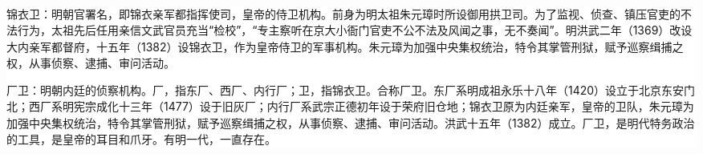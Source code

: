 锦衣卫：明朝官署名，即锦衣亲军都指挥使司，皇帝的侍卫机构。前身为明太祖朱元璋时所设御用拱卫司。为了监视、侦查、镇压官吏的不法行为，太祖先后任用亲信文武官员充当“检校”，“专主察听在京大小衙门官吏不公不法及风闻之事，无不奏闻”。明洪武二年（1369）改设大内亲军都督府，十五年（1382）设锦衣卫，作为皇帝侍卫的军事机构。朱元璋为加强中央集权统治，特令其掌管刑狱，赋予巡察缉捕之权，从事侦察、逮捕、审问活动。

厂卫：明朝内廷的侦察机构。厂，指东厂、西厂、内行厂；卫，指锦衣卫。合称厂卫。东厂系明成祖永乐十八年（1420）设立于北京东安门北；西厂系明宪宗成化十三年（1477）设于旧灰厂；内行厂系武宗正德初年设于荣府旧仓地；锦衣卫原为内廷亲军，皇帝的卫队，朱元璋为加强中央集权统治，特令其掌管刑狱，赋予巡察缉捕之权，从事侦察、逮捕、审问活动。洪武十五年（1382）成立。厂卫，是明代特务政治的工具，是皇帝的耳目和爪牙。有明一代，一直存在。

